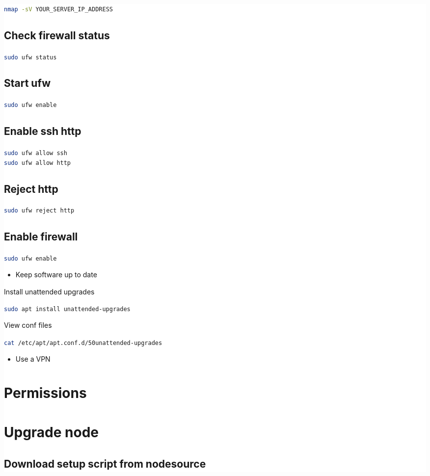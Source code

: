 ```sh
nmap -sV YOUR_SERVER_IP_ADDRESS
```

## Check firewall status

```sh
sudo ufw status
```

## Start ufw

```sh
sudo ufw enable
```
## Enable ssh http

```sh
sudo ufw allow ssh
sudo ufw allow http
```
## Reject  http

```sh
sudo ufw reject http

```

## Enable firewall

```sh
sudo ufw enable
```

- Keep software up to date

Install unattended upgrades
```sh
sudo apt install unattended-upgrades
```
View conf files
```sh
cat /etc/apt/apt.conf.d/50unattended-upgrades
```
- Use a VPN
# Permissions

# Upgrade node

## Download setup script from nodesource
